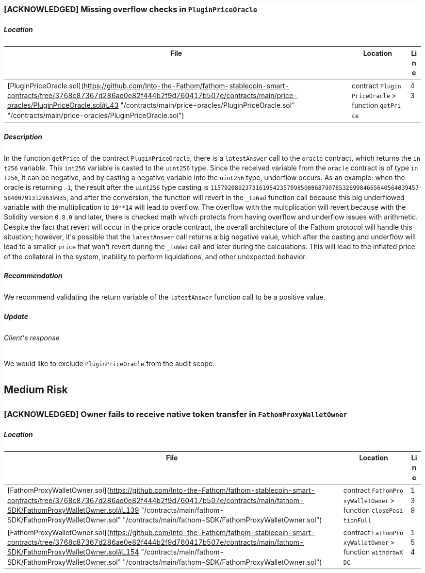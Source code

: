 
### [ACKNOWLEDGED] Missing overflow checks in `PluginPriceOracle`
##### Location
File | Location | Line
--- | --- | ---
[PluginPriceOracle.sol](https://github.com/Into-the-Fathom/fathom-stablecoin-smart-contracts/tree/3768c87367d286ae0e82f444b2f9d760417b507e/contracts/main/price-oracles/PluginPriceOracle.sol#L43 "/contracts/main/price-oracles/PluginPriceOracle.sol" "/contracts/main/price-oracles/PluginPriceOracle.sol") | contract `PluginPriceOracle` > function `getPrice` | 43

##### Description
In the function `getPrice` of the contract `PluginPriceOracle`, there is a `latestAnswer` call to the `oracle` contract, which returns the `int256` variable. This `int256` variable is casted to the `uint256` type. Since the received variable from the `oracle` contract is of type `int256`, it can be negative, and by casting a negative variable into the `uint256` type, underflow occurs. As an example: when the oracle is returning `-1`, the result after the `uint256` type casting is `115792089237316195423570985008687907853269984665640564039457584007913129639935`, and after the conversion, the function will revert in the `_toWad` function call because this big underflowed variable with the multiplication to `10**14` will lead to overflow. The overflow with the multiplication will revert because with the Solidity version `0.8.0` and later, there is checked math which protects from having overflow and underflow issues with arithmetic. Despite the fact that revert will occur in the price oracle contract, the overall architecture of the Fathom protocol will handle this situation; however, it's possible that the `latestAnswer` call returns a big negative value, which after the casting and underflow will lead to a smaller `price` that won't revert during the `_toWad` call and later during the calculations. This will lead to the inflated price of the collateral in the system, inability to perform liquidations, and other unexpected behavior.
##### Recommendation
We recommend validating the return variable of the `latestAnswer` function call to be a positive value.
##### Update
###### Client's response
We would like to exclude `PluginPriceOracle` from the audit scope.

## Medium Risk

### [ACKNOWLEDGED] Owner fails to receive native token transfer in `FathomProxyWalletOwner`
##### Location
File | Location | Line
--- | --- | ---
[FathomProxyWalletOwner.sol](https://github.com/Into-the-Fathom/fathom-stablecoin-smart-contracts/tree/3768c87367d286ae0e82f444b2f9d760417b507e/contracts/main/fathom-SDK/FathomProxyWalletOwner.sol#L139 "/contracts/main/fathom-SDK/FathomProxyWalletOwner.sol" "/contracts/main/fathom-SDK/FathomProxyWalletOwner.sol") | contract `FathomProxyWalletOwner` > function `closePositionFull` | 139
[FathomProxyWalletOwner.sol](https://github.com/Into-the-Fathom/fathom-stablecoin-smart-contracts/tree/3768c87367d286ae0e82f444b2f9d760417b507e/contracts/main/fathom-SDK/FathomProxyWalletOwner.sol#L154 "/contracts/main/fathom-SDK/FathomProxyWalletOwner.sol" "/contracts/main/fathom-SDK/FathomProxyWalletOwner.sol") | contract `FathomProxyWalletOwner` > function `withdrawXDC` | 154
